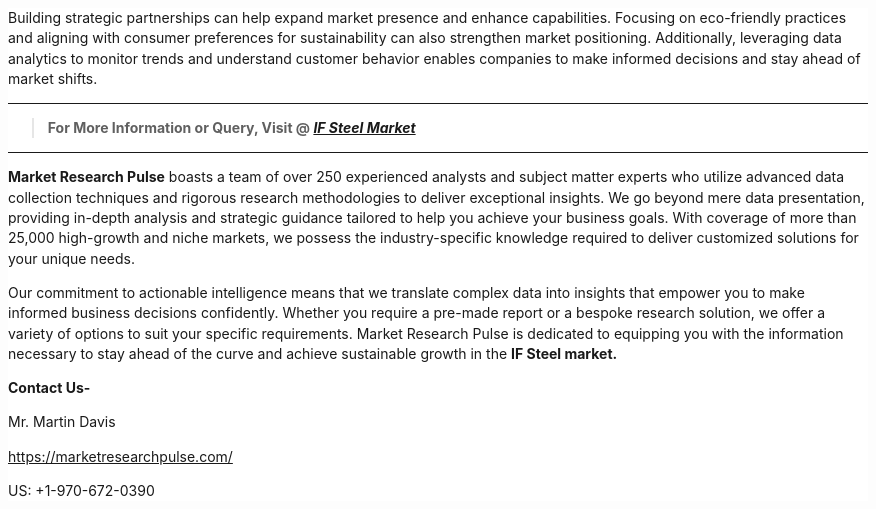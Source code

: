 Building strategic partnerships can help expand market presence and enhance capabilities. Focusing on eco-friendly practices and aligning with consumer preferences for sustainability can also strengthen market positioning. Additionally, leveraging data analytics to monitor trends and understand customer behavior enables companies to make informed decisions and stay ahead of market shifts.</p><hr /><blockquote><p><strong>For More Information or Query, Visit @&nbsp;<em><a href="https://marketresearchpulse.com/report/142981/if-steel-market?utm_source=Linkedin&utm_medium=0111">IF Steel Market</a></em></strong></p></blockquote><hr /><p><strong>Market Research Pulse</strong> boasts a team of over 250 experienced analysts and subject matter experts who utilize advanced data collection techniques and rigorous research methodologies to deliver exceptional insights. We go beyond mere data presentation, providing in-depth analysis and strategic guidance tailored to help you achieve your business goals. With coverage of more than 25,000 high-growth and niche markets, we possess the industry-specific knowledge required to deliver customized solutions for your unique needs.</p><p>Our commitment to actionable intelligence means that we translate complex data into insights that empower you to make informed business decisions confidently. Whether you require a pre-made report or a bespoke research solution, we offer a variety of options to suit your specific requirements. Market Research Pulse is dedicated to equipping you with the information necessary to stay ahead of the curve and achieve sustainable growth in the <strong>IF Steel market.</strong></p><p><strong>Contact Us-</strong></p><p>Mr. Martin Davis</p><p>https://marketresearchpulse.com/</p><p>US: +1-970-672-0390</p>
